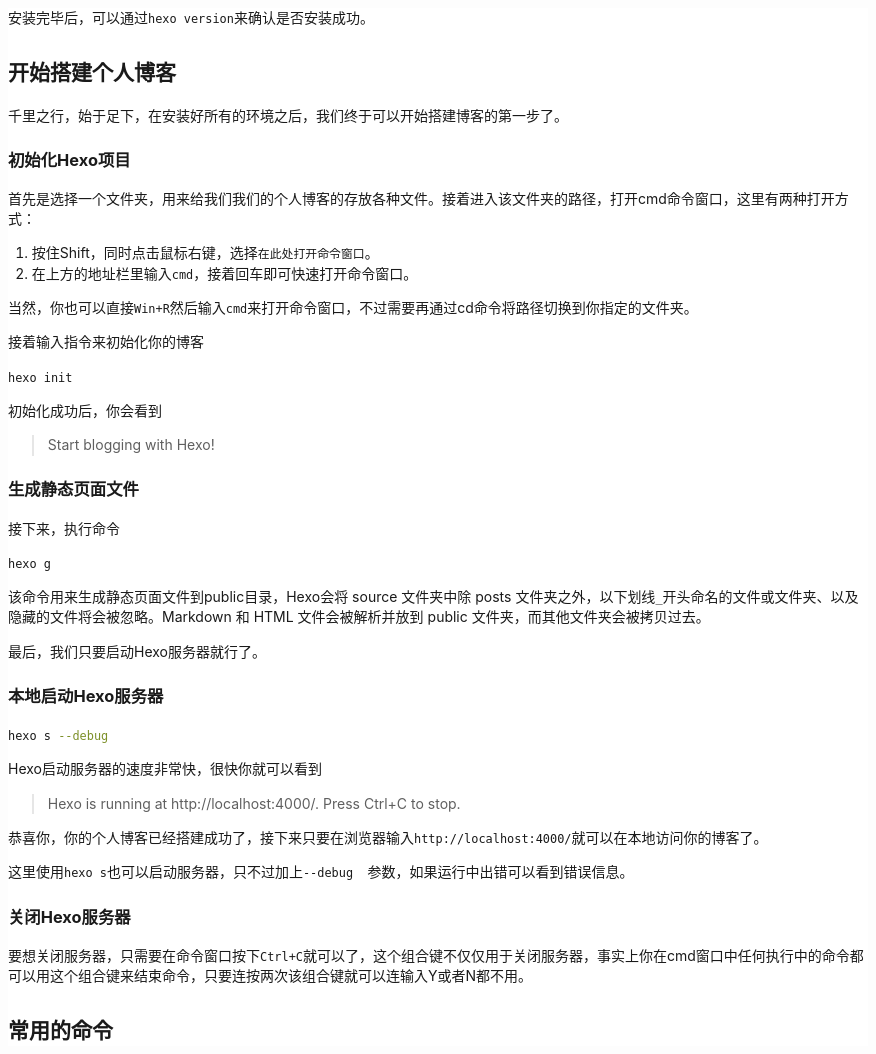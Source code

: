 安装完毕后，可以通过`hexo version`来确认是否安装成功。

## 开始搭建个人博客

千里之行，始于足下，在安装好所有的环境之后，我们终于可以开始搭建博客的第一步了。

### 初始化Hexo项目

首先是选择一个文件夹，用来给我们我们的个人博客的存放各种文件。接着进入该文件夹的路径，打开cmd命令窗口，这里有两种打开方式：

1. 按住Shift，同时点击鼠标右键，选择`在此处打开命令窗口`。
2. 在上方的地址栏里输入`cmd`，接着回车即可快速打开命令窗口。

当然，你也可以直接`Win+R`然后输入`cmd`来打开命令窗口，不过需要再通过cd命令将路径切换到你指定的文件夹。

接着输入指令来初始化你的博客

```Bash
hexo init
```

初始化成功后，你会看到

> Start blogging with Hexo!

### 生成静态页面文件

接下来，执行命令

```Bash
hexo g
```
该命令用来生成静态页面文件到public目录，Hexo会将 source 文件夹中除 posts 文件夹之外，以下划线`_`开头命名的文件或文件夹、以及隐藏的文件将会被忽略。Markdown 和 HTML 文件会被解析并放到 public 文件夹，而其他文件夹会被拷贝过去。

最后，我们只要启动Hexo服务器就行了。

### 本地启动Hexo服务器

```Bash
hexo s --debug
```

Hexo启动服务器的速度非常快，很快你就可以看到

> Hexo is running at http://localhost:4000/. Press Ctrl+C to stop.

恭喜你，你的个人博客已经搭建成功了，接下来只要在浏览器输入`http://localhost:4000/`就可以在本地访问你的博客了。

这里使用`hexo s`也可以启动服务器，只不过加上`--debug	`参数，如果运行中出错可以看到错误信息。

### 关闭Hexo服务器

要想关闭服务器，只需要在命令窗口按下`Ctrl+C`就可以了，这个组合键不仅仅用于关闭服务器，事实上你在cmd窗口中任何执行中的命令都可以用这个组合键来结束命令，只要连按两次该组合键就可以连输入Y或者N都不用。

## 常用的命令
